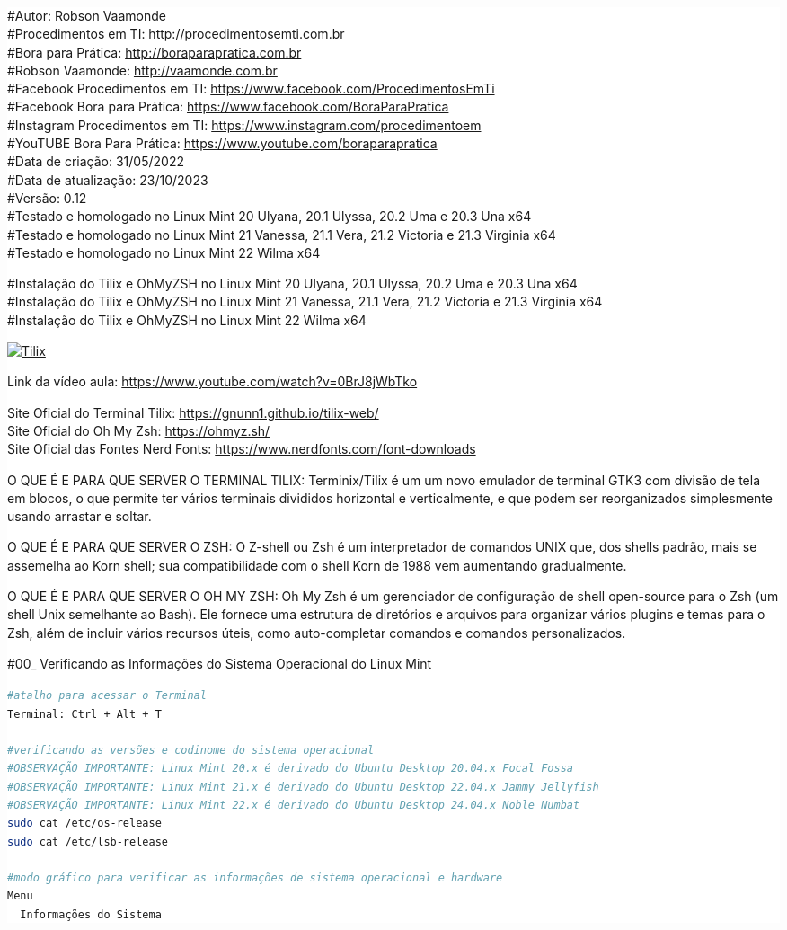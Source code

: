 #Autor: Robson Vaamonde<br>
#Procedimentos em TI: http://procedimentosemti.com.br<br>
#Bora para Prática: http://boraparapratica.com.br<br>
#Robson Vaamonde: http://vaamonde.com.br<br>
#Facebook Procedimentos em TI: https://www.facebook.com/ProcedimentosEmTi<br>
#Facebook Bora para Prática: https://www.facebook.com/BoraParaPratica<br>
#Instagram Procedimentos em TI: https://www.instagram.com/procedimentoem<br>
#YouTUBE Bora Para Prática: https://www.youtube.com/boraparapratica<br>
#Data de criação: 31/05/2022<br>
#Data de atualização: 23/10/2023<br>
#Versão: 0.12<br>
#Testado e homologado no Linux Mint 20 Ulyana, 20.1 Ulyssa, 20.2 Uma e 20.3 Una x64<br>
#Testado e homologado no Linux Mint 21 Vanessa, 21.1 Vera, 21.2 Victoria e 21.3 Virginia x64<br>
#Testado e homologado no Linux Mint 22 Wilma x64<br>

#Instalação do Tilix e OhMyZSH no Linux Mint 20 Ulyana, 20.1 Ulyssa, 20.2 Uma e 20.3 Una x64<br>
#Instalação do Tilix e OhMyZSH no Linux Mint 21 Vanessa, 21.1 Vera, 21.2 Victoria e 21.3 Virginia x64<br>
#Instalação do Tilix e OhMyZSH no Linux Mint 22 Wilma x64<br>

[![Tilix](http://img.youtube.com/vi/0BrJ8jWbTko/0.jpg)](https://www.youtube.com/watch?v=0BrJ8jWbTko "Tilix")

Link da vídeo aula: https://www.youtube.com/watch?v=0BrJ8jWbTko

Site Oficial do Terminal Tilix: https://gnunn1.github.io/tilix-web/<br>
Site Oficial do Oh My Zsh: https://ohmyz.sh/<br>
Site Oficial das Fontes Nerd Fonts: https://www.nerdfonts.com/font-downloads

O QUE É E PARA QUE SERVER O TERMINAL TILIX: Terminix/Tilix é um um novo emulador de terminal GTK3 com divisão de tela em blocos, o que permite ter vários terminais divididos horizontal e verticalmente, e que podem ser reorganizados simplesmente usando arrastar e soltar.

O QUE É E PARA QUE SERVER O ZSH: O Z-shell ou Zsh é um interpretador de comandos UNIX que, dos shells padrão, mais se assemelha ao Korn shell; sua compatibilidade com o shell Korn de 1988 vem aumentando gradualmente.

O QUE É E PARA QUE SERVER O OH MY ZSH: Oh My Zsh é um gerenciador de configuração de shell open-source para o Zsh (um shell Unix semelhante ao Bash). Ele fornece uma estrutura de diretórios e arquivos para organizar vários plugins e temas para o Zsh, além de incluir vários recursos úteis, como auto-completar comandos e comandos personalizados.

#00_ Verificando as Informações do Sistema Operacional do Linux Mint<br>
```bash
#atalho para acessar o Terminal
Terminal: Ctrl + Alt + T
	
#verificando as versões e codinome do sistema operacional
#OBSERVAÇÃO IMPORTANTE: Linux Mint 20.x é derivado do Ubuntu Desktop 20.04.x Focal Fossa
#OBSERVAÇÃO IMPORTANTE: Linux Mint 21.x é derivado do Ubuntu Desktop 22.04.x Jammy Jellyfish
#OBSERVAÇÃO IMPORTANTE: Linux Mint 22.x é derivado do Ubuntu Desktop 24.04.x Noble Numbat
sudo cat /etc/os-release
sudo cat /etc/lsb-release

#modo gráfico para verificar as informações de sistema operacional e hardware
Menu
  Informações do Sistema
```
